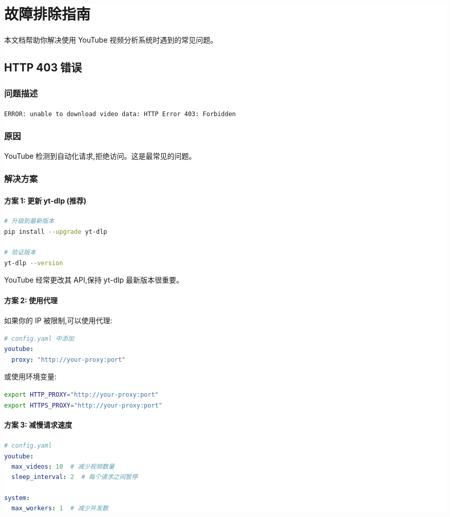 # 故障排除指南

本文档帮助你解决使用 YouTube 视频分析系统时遇到的常见问题。

## HTTP 403 错误

### 问题描述
```
ERROR: unable to download video data: HTTP Error 403: Forbidden
```

### 原因
YouTube 检测到自动化请求,拒绝访问。这是最常见的问题。

### 解决方案

#### 方案 1: 更新 yt-dlp (推荐)

```bash
# 升级到最新版本
pip install --upgrade yt-dlp

# 验证版本
yt-dlp --version
```

YouTube 经常更改其 API,保持 yt-dlp 最新版本很重要。

#### 方案 2: 使用代理

如果你的 IP 被限制,可以使用代理:

```yaml
# config.yaml 中添加
youtube:
  proxy: "http://your-proxy:port"
```

或使用环境变量:

```bash
export HTTP_PROXY="http://your-proxy:port"
export HTTPS_PROXY="http://your-proxy:port"
```

#### 方案 3: 减慢请求速度

```yaml
# config.yaml
youtube:
  max_videos: 10  # 减少视频数量
  sleep_interval: 2  # 每个请求之间暂停

system:
  max_workers: 1  # 减少并发数
```
